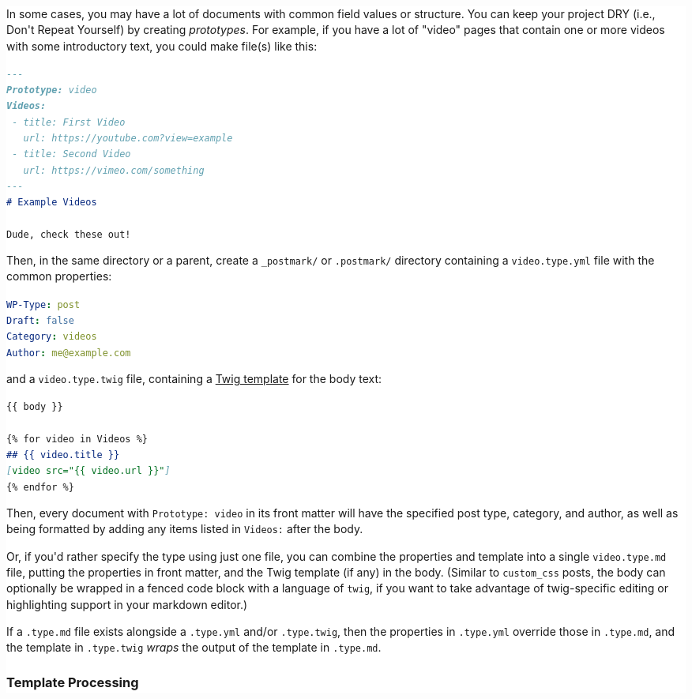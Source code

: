 In some cases, you may have a lot of documents with common field values or structure.  You can keep your  project DRY (i.e., Don't Repeat Yourself) by creating *prototypes*.  For example, if you have a lot of "video" pages that contain one or more videos with some introductory text, you could make file(s) like this:

```markdown
---
Prototype: video
Videos:
 - title: First Video
   url: https://youtube.com?view=example
 - title: Second Video
   url: https://vimeo.com/something
---
# Example Videos

Dude, check these out!
```

Then, in the same directory or a parent, create a `_postmark/` or `.postmark/` directory containing a `video.type.yml` file with the common properties:

```yaml
WP-Type: post
Draft: false
Category: videos
Author: me@example.com
```

and a `video.type.twig` file, containing a [Twig template](https://twig.symfony.com/doc/2.x/templates.html) for the body text:

```markdown
{{ body }}

{% for video in Videos %}
## {{ video.title }}
[video src="{{ video.url }}"]
{% endfor %}
```

Then, every document with  `Prototype: video` in its front matter will have the specified post type, category, and author, as well as being formatted by adding any items listed in `Videos:` after the body.

Or, if you'd rather specify the type using just one file, you can combine the properties and template into a single `video.type.md` file, putting the properties in front matter, and the Twig template (if any) in the body.  (Similar to `custom_css` posts, the body can optionally be wrapped in a fenced code block with a language of `twig`, if you want to take advantage of twig-specific editing or highlighting support in your markdown editor.)

If a `.type.md` file exists alongside a `.type.yml` and/or `.type.twig`, then the properties in `.type.yml` override those in `.type.md`, and the template in `.type.twig` *wraps* the output of the template in `.type.md`.

### Template Processing
